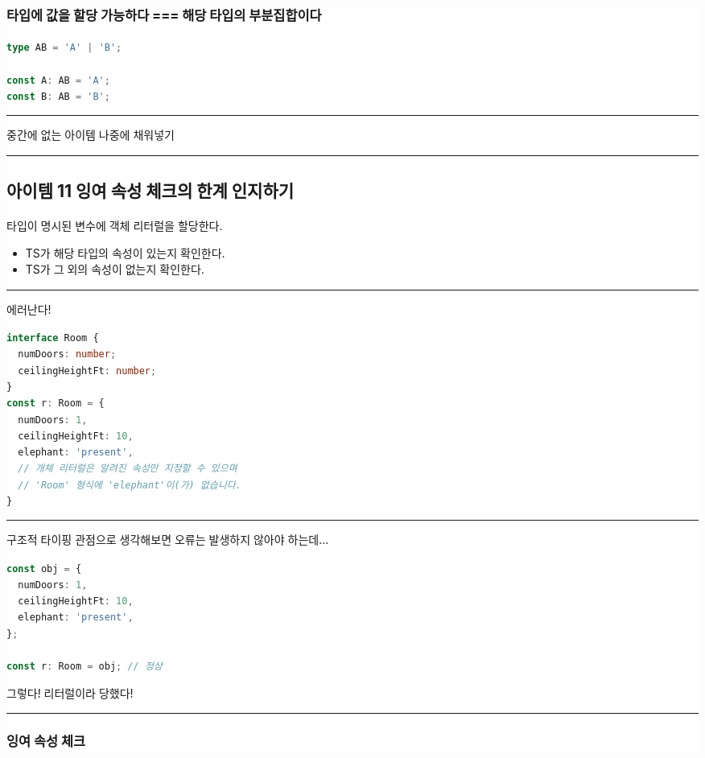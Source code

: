 
### 타입에 값을 할당 가능하다 === 해당 타입의 부분집합이다
```TypeScript
type AB = 'A' | 'B';

const A: AB = 'A';
const B: AB = 'B';
```

---

중간에 없는 아이템 나중에 채워넣기

---

## 아이템 11 잉여 속성 체크의 한계 인지하기

타입이 명시된 변수에 객체 리터럴을 할당한다.
- TS가 해당 타입의 속성이 있는지 확인한다.
- TS가 그 외의 속성이 없는지 확인한다.

---

에러난다!
```TypeScript
interface Room {
  numDoors: number;
  ceilingHeightFt: number;
}
const r: Room = {
  numDoors: 1,
  ceilingHeightFt: 10,
  elephant: 'present',
  // 개체 리터럴은 알려진 속성만 지정할 수 있으며
  // 'Room' 형식에 'elephant'이(가) 없습니다.
}
```

---

구조적 타이핑 관점으로 생각해보면 오류는 발생하지 않아야 하는데...
```TypeScript
const obj = {
  numDoors: 1,
  ceilingHeightFt: 10,
  elephant: 'present',
};

const r: Room = obj; // 정상
```
그렇다! 리터럴이라 당했다!

---

### 잉여 속성 체크
